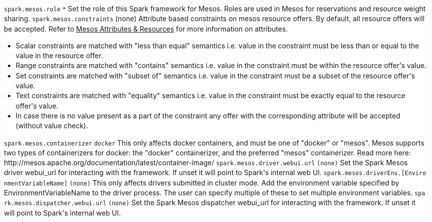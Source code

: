 <tr>
  <td><code>spark.mesos.role</code></td>
  <td><code>*</code></td>
  <td>
    Set the role of this Spark framework for Mesos. Roles are used in Mesos for reservations
    and resource weight sharing.
  </td>
</tr>
<tr>
  <td><code>spark.mesos.constraints</code></td>
  <td>(none)</td>
  <td>
    Attribute based constraints on mesos resource offers. By default, all resource offers will be accepted. Refer to <a href="http://mesos.apache.org/documentation/attributes-resources/">Mesos Attributes & Resources</a> for more information on attributes.
    <ul>
      <li>Scalar constraints are matched with "less than equal" semantics i.e. value in the constraint must be less than or equal to the value in the resource offer.</li>
      <li>Range constraints are matched with "contains" semantics i.e. value in the constraint must be within the resource offer's value.</li>
      <li>Set constraints are matched with "subset of" semantics i.e. value in the constraint must be a subset of the resource offer's value.</li>
      <li>Text constraints are matched with "equality" semantics i.e. value in the constraint must be exactly equal to the resource offer's value.</li>
      <li>In case there is no value present as a part of the constraint any offer with the corresponding attribute will be accepted (without value check).</li>
    </ul>
  </td>
</tr>
<tr>
  <td><code>spark.mesos.containerizer</code></td>
  <td><code>docker</code></td>
  <td>
    This only affects docker containers, and must be one of "docker"
    or "mesos".  Mesos supports two types of
    containerizers for docker: the "docker" containerizer, and the preferred
    "mesos" containerizer.  Read more here: http://mesos.apache.org/documentation/latest/container-image/
  </td>
</tr>
<tr>
  <td><code>spark.mesos.driver.webui.url</code></td>
  <td><code>(none)</code></td>
  <td>
    Set the Spark Mesos driver webui_url for interacting with the framework.
    If unset it will point to Spark's internal web UI.
  </td>
</tr>
<tr>
  <td><code>spark.mesos.driverEnv.[EnvironmentVariableName]</code></td>
  <td><code>(none)</code></td>
  <td>
    This only affects drivers submitted in cluster mode.  Add the
    environment variable specified by EnvironmentVariableName to the
    driver process. The user can specify multiple of these to set
    multiple environment variables.
  </td>
</tr>
<tr>
  <td><code>spark.mesos.dispatcher.webui.url</code></td>
  <td><code>(none)</code></td>
  <td>
    Set the Spark Mesos dispatcher webui_url for interacting with the framework.
    If unset it will point to Spark's internal web UI.